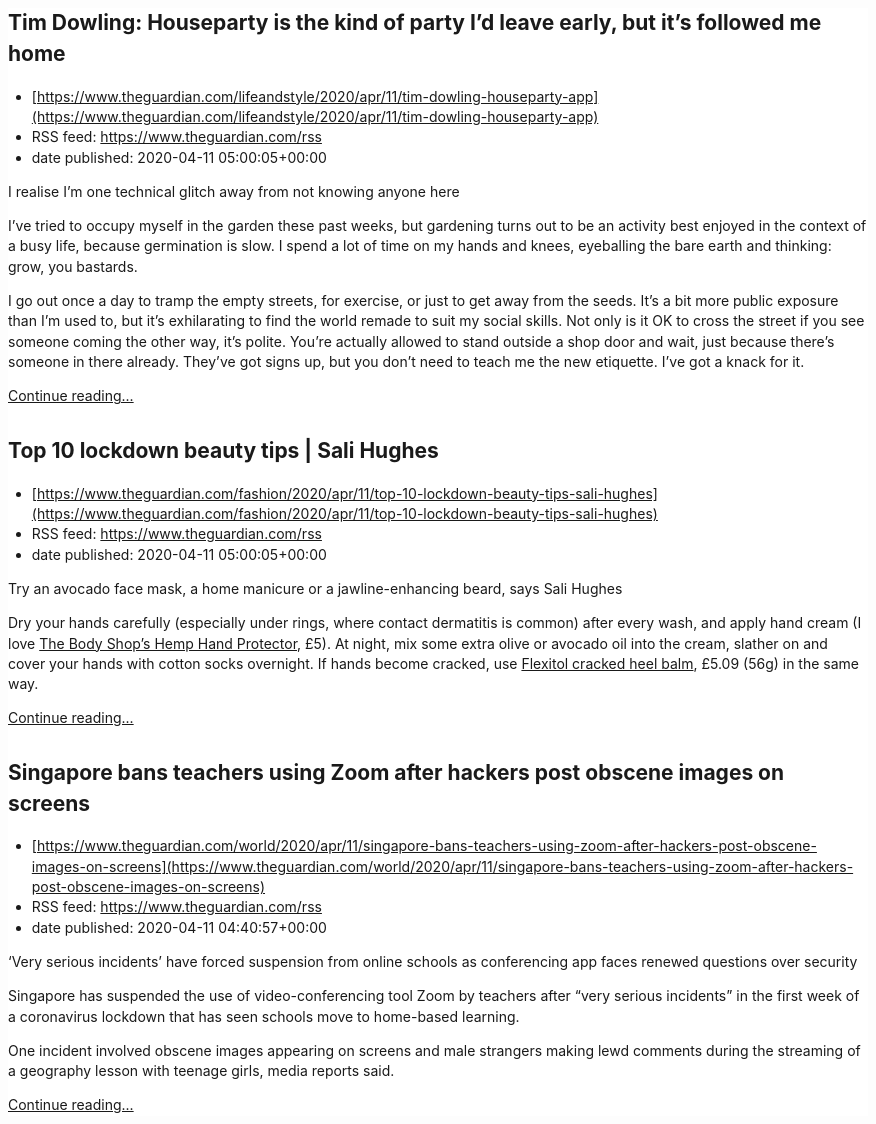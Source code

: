 ## Tim Dowling: Houseparty is the kind of party I’d leave early, but it’s followed me home
 - [https://www.theguardian.com/lifeandstyle/2020/apr/11/tim-dowling-houseparty-app](https://www.theguardian.com/lifeandstyle/2020/apr/11/tim-dowling-houseparty-app)
 - RSS feed: https://www.theguardian.com/rss
 - date published: 2020-04-11 05:00:05+00:00

<p>I realise I’m one technical glitch away from not knowing anyone here</p><p>I’ve tried to occupy myself in the garden these past weeks, but gardening turns out to be an activity best enjoyed in the context of a busy life, because germination is slow. I spend a lot of time on my hands and knees, eyeballing the bare earth and thinking: grow, you bastards.</p><p>I go out once a day to tramp the empty streets, for exercise, or just to get away from the seeds. It’s a bit more public exposure than I’m used to, but it’s exhilarating to find the world remade to suit my social skills. Not only is it OK to cross the street if you see someone coming the other way, it’s polite. You’re actually allowed to stand outside a shop door and wait, just because there’s someone in there already. They’ve got signs up, but you don’t need to teach me the new etiquette. I’ve got a knack for it.</p> <a href="https://www.theguardian.com/lifeandstyle/2020/apr/11/tim-dowling-houseparty-app">Continue reading...</a>

## Top 10 lockdown beauty tips | Sali Hughes
 - [https://www.theguardian.com/fashion/2020/apr/11/top-10-lockdown-beauty-tips-sali-hughes](https://www.theguardian.com/fashion/2020/apr/11/top-10-lockdown-beauty-tips-sali-hughes)
 - RSS feed: https://www.theguardian.com/rss
 - date published: 2020-04-11 05:00:05+00:00

<p>Try an avocado face mask, a home manicure or a jawline-enhancing beard, says Sali Hughes </p><p>Dry your hands carefully (especially under rings, where contact dermatitis is common) after every wash, and apply hand cream (I love <a href="https://www.thebodyshop.com/en-gb/hands/moisturisers/hemp-hand-protector/p/p000461" title="">The Body Shop’s Hemp Hand Protector</a>, £5). At night, mix some extra olive or avocado oil into the cream, slather on and cover your hands with cotton socks overnight. If hands become cracked, use <a href="https://www.superdrug.com/Health/Foot-Care/Dry%2C-Hard-%26-Cracked-Skin/Flexitol-Heel-Balm-56g/p/65374" title="">Flexitol cracked heel balm</a>, £5.09 (56g) in the same way.</p> <a href="https://www.theguardian.com/fashion/2020/apr/11/top-10-lockdown-beauty-tips-sali-hughes">Continue reading...</a>

## Singapore bans teachers using Zoom after hackers post obscene images on screens
 - [https://www.theguardian.com/world/2020/apr/11/singapore-bans-teachers-using-zoom-after-hackers-post-obscene-images-on-screens](https://www.theguardian.com/world/2020/apr/11/singapore-bans-teachers-using-zoom-after-hackers-post-obscene-images-on-screens)
 - RSS feed: https://www.theguardian.com/rss
 - date published: 2020-04-11 04:40:57+00:00

<p>‘Very serious incidents’ have forced suspension from online schools as conferencing app faces renewed questions over security</p><p>Singapore has suspended the use of video-conferencing tool Zoom by teachers after “very serious incidents” in the first week of a coronavirus lockdown that has seen schools move to home-based learning.</p><p>One incident involved obscene images appearing on screens and male strangers making lewd comments during the streaming of a geography lesson with teenage girls, media reports said.</p> <a href="https://www.theguardian.com/world/2020/apr/11/singapore-bans-teachers-using-zoom-after-hackers-post-obscene-images-on-screens">Continue reading...</a>

